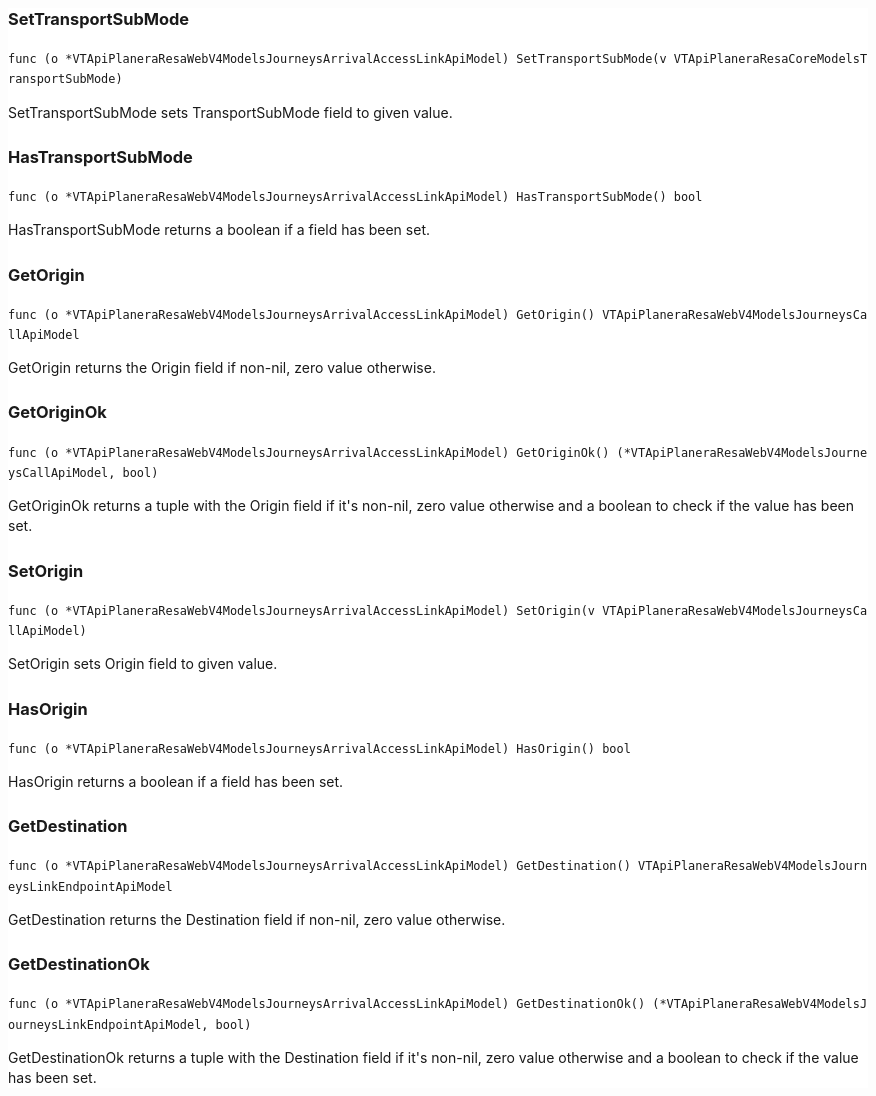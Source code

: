 ### SetTransportSubMode

`func (o *VTApiPlaneraResaWebV4ModelsJourneysArrivalAccessLinkApiModel) SetTransportSubMode(v VTApiPlaneraResaCoreModelsTransportSubMode)`

SetTransportSubMode sets TransportSubMode field to given value.

### HasTransportSubMode

`func (o *VTApiPlaneraResaWebV4ModelsJourneysArrivalAccessLinkApiModel) HasTransportSubMode() bool`

HasTransportSubMode returns a boolean if a field has been set.

### GetOrigin

`func (o *VTApiPlaneraResaWebV4ModelsJourneysArrivalAccessLinkApiModel) GetOrigin() VTApiPlaneraResaWebV4ModelsJourneysCallApiModel`

GetOrigin returns the Origin field if non-nil, zero value otherwise.

### GetOriginOk

`func (o *VTApiPlaneraResaWebV4ModelsJourneysArrivalAccessLinkApiModel) GetOriginOk() (*VTApiPlaneraResaWebV4ModelsJourneysCallApiModel, bool)`

GetOriginOk returns a tuple with the Origin field if it's non-nil, zero value otherwise
and a boolean to check if the value has been set.

### SetOrigin

`func (o *VTApiPlaneraResaWebV4ModelsJourneysArrivalAccessLinkApiModel) SetOrigin(v VTApiPlaneraResaWebV4ModelsJourneysCallApiModel)`

SetOrigin sets Origin field to given value.

### HasOrigin

`func (o *VTApiPlaneraResaWebV4ModelsJourneysArrivalAccessLinkApiModel) HasOrigin() bool`

HasOrigin returns a boolean if a field has been set.

### GetDestination

`func (o *VTApiPlaneraResaWebV4ModelsJourneysArrivalAccessLinkApiModel) GetDestination() VTApiPlaneraResaWebV4ModelsJourneysLinkEndpointApiModel`

GetDestination returns the Destination field if non-nil, zero value otherwise.

### GetDestinationOk

`func (o *VTApiPlaneraResaWebV4ModelsJourneysArrivalAccessLinkApiModel) GetDestinationOk() (*VTApiPlaneraResaWebV4ModelsJourneysLinkEndpointApiModel, bool)`

GetDestinationOk returns a tuple with the Destination field if it's non-nil, zero value otherwise
and a boolean to check if the value has been set.
